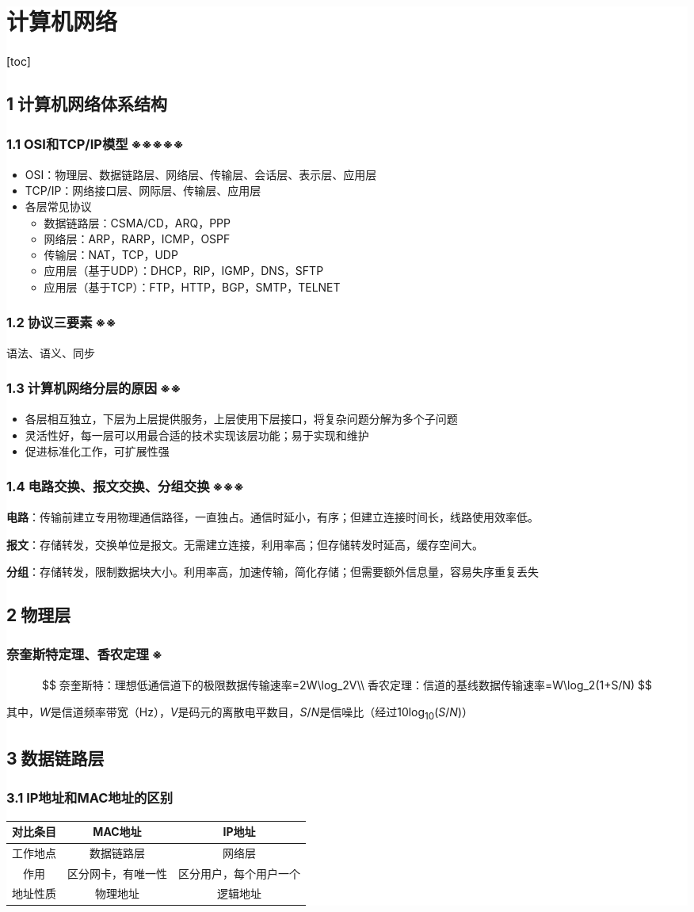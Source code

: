 # 计算机网络

[toc]

## 1 计算机网络体系结构

### 1.1 OSI和TCP/IP模型 ※※※※※

- OSI：物理层、数据链路层、网络层、传输层、会话层、表示层、应用层
- TCP/IP：网络接口层、网际层、传输层、应用层
- 各层常见协议
  - 数据链路层：CSMA/CD，ARQ，PPP
  - 网络层：ARP，RARP，ICMP，OSPF
  - 传输层：NAT，TCP，UDP
  - 应用层（基于UDP）：DHCP，RIP，IGMP，DNS，SFTP
  - 应用层（基于TCP）：FTP，HTTP，BGP，SMTP，TELNET

### 1.2 协议三要素 ※※

语法、语义、同步

### 1.3 计算机网络分层的原因 ※※

- 各层相互独立，下层为上层提供服务，上层使用下层接口，将复杂问题分解为多个子问题
- 灵活性好，每一层可以用最合适的技术实现该层功能；易于实现和维护
- 促进标准化工作，可扩展性强

### 1.4 电路交换、报文交换、分组交换 ※※※

**电路**：传输前建立专用物理通信路径，一直独占。通信时延小，有序；但建立连接时间长，线路使用效率低。

**报文**：存储转发，交换单位是报文。无需建立连接，利用率高；但存储转发时延高，缓存空间大。

**分组**：存储转发，限制数据块大小。利用率高，加速传输，简化存储；但需要额外信息量，容易失序重复丢失

## 2 物理层

### 奈奎斯特定理、香农定理 ※

$$
奈奎斯特：理想低通信道下的极限数据传输速率=2W\log_2V\\
香农定理：信道的基线数据传输速率=W\log_2(1+S/N)
$$

其中，$W$是信道频率带宽（Hz），$V$是码元的离散电平数目，$S/N$是信噪比（经过$10\log_{10}(S/N)$）

## 3 数据链路层

### 3.1 IP地址和MAC地址的区别 

| 对比条目 |      MAC地址       |         IP地址         |
| :------: | :----------------: | :--------------------: |
| 工作地点 |     数据链路层     |         网络层         |
|   作用   | 区分网卡，有唯一性 | 区分用户，每个用户一个 |
| 地址性质 |      物理地址      |        逻辑地址        |
